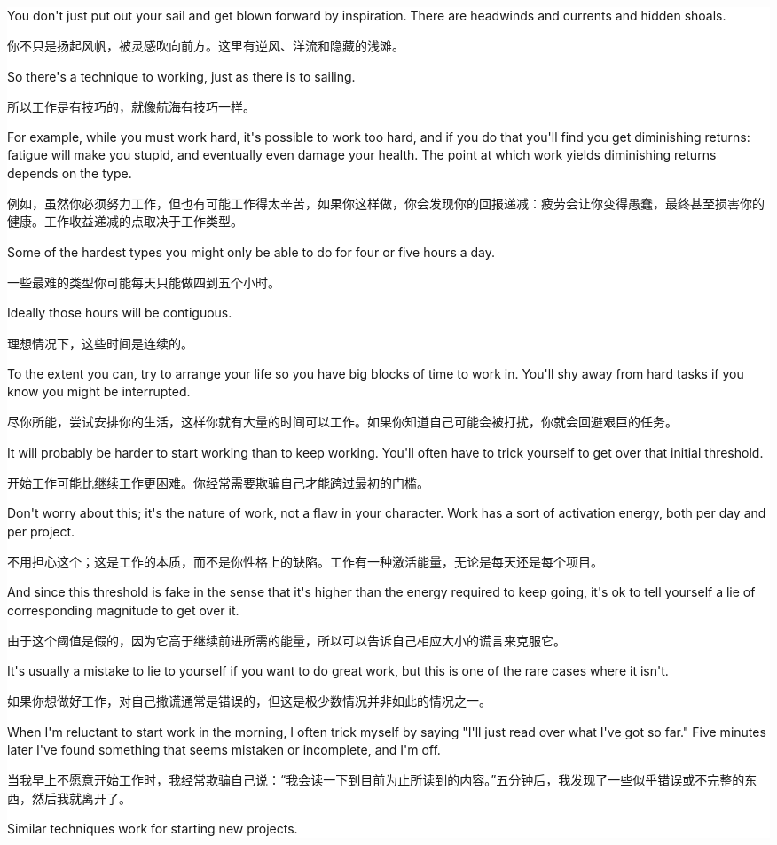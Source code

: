 You don't just put out your sail and get blown forward by inspiration. There are headwinds and currents and hidden shoals.

  

你不只是扬起风帆，被灵感吹向前方。这里有逆风、洋流和隐藏的浅滩。  

So there's a technique to working, just as there is to sailing.  

所以工作是有技巧的，就像航海有技巧一样。

For example, while you must work hard, it's possible to work too hard, and if you do that you'll find you get diminishing returns: fatigue will make you stupid, and eventually even damage your health. The point at which work yields diminishing returns depends on the type.

  

例如，虽然你必须努力工作，但也有可能工作得太辛苦，如果你这样做，你会发现你的回报递减：疲劳会让你变得愚蠢，最终甚至损害你的健康。工作收益递减的点取决于工作类型。  

Some of the hardest types you might only be able to do for four or five hours a day.  

一些最难的类型你可能每天只能做四到五个小时。

Ideally those hours will be contiguous.

  

理想情况下，这些时间是连续的。  

To the extent you can, try to arrange your life so you have big blocks of time to work in. You'll shy away from hard tasks if you know you might be interrupted.  

尽你所能，尝试安排你的生活，这样你就有大量的时间可以工作。如果你知道自己可能会被打扰，你就会回避艰巨的任务。

It will probably be harder to start working than to keep working. You'll often have to trick yourself to get over that initial threshold.

  

开始工作可能比继续工作更困难。你经常需要欺骗自己才能跨过最初的门槛。  

Don't worry about this; it's the nature of work, not a flaw in your character. Work has a sort of activation energy, both per day and per project.  

不用担心这个；这是工作的本质，而不是你性格上的缺陷。工作有一种激活能量，无论是每天还是每个项目。  

And since this threshold is fake in the sense that it's higher than the energy required to keep going, it's ok to tell yourself a lie of corresponding magnitude to get over it.  

由于这个阈值是假的，因为它高于继续前进所需的能量，所以可以告诉自己相应大小的谎言来克服它。

It's usually a mistake to lie to yourself if you want to do great work, but this is one of the rare cases where it isn't.

  

如果你想做好工作，对自己撒谎通常是错误的，但这是极少数情况并非如此的情况之一。  

When I'm reluctant to start work in the morning, I often trick myself by saying "I'll just read over what I've got so far." Five minutes later I've found something that seems mistaken or incomplete, and I'm off.  

当我早上不愿意开始工作时，我经常欺骗自己说：“我会读一下到目前为止所读到的内容。”五分钟后，我发现了一些似乎错误或不完整的东西，然后我就离开了。

Similar techniques work for starting new projects.
